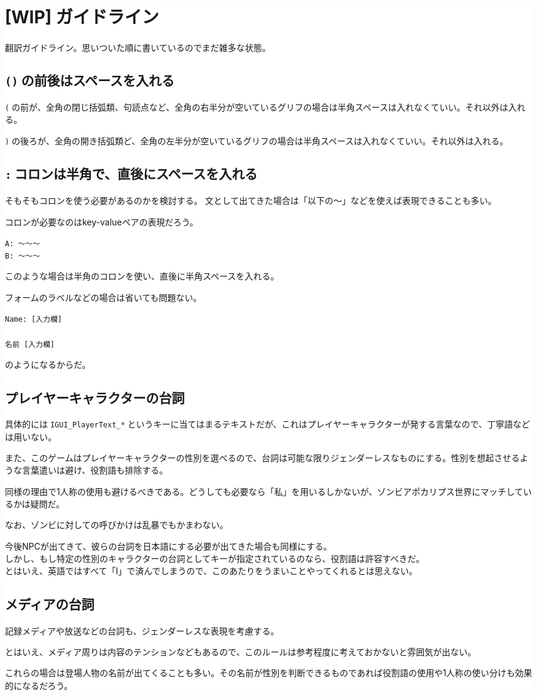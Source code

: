 # \[WIP\] ガイドライン

翻訳ガイドライン。思いついた順に書いているのでまだ雑多な状態。

## `()` の前後はスペースを入れる

`(` の前が、全角の閉じ括弧類、句読点など、全角の右半分が空いているグリフの場合は半角スペースは入れなくていい。それ以外は入れる。

`)` の後ろが、全角の開き括弧類ど、全角の左半分が空いているグリフの場合は半角スペースは入れなくていい。それ以外は入れる。

## `:` コロンは半角で、直後にスペースを入れる

そもそもコロンを使う必要があるのかを検討する。
文として出てきた場合は「以下の～」などを使えば表現できることも多い。

コロンが必要なのはkey-valueペアの表現だろう。

```text
A: ～～～
B: ～～～
```

このような場合は半角のコロンを使い、直後に半角スペースを入れる。

フォームのラベルなどの場合は省いても問題ない。

```text
Name: [入力欄]

名前 [入力欄]
```

のようになるからだ。

## プレイヤーキャラクターの台詞

具体的には `IGUI_PlayerText_*` というキーに当てはまるテキストだが、これはプレイヤーキャラクターが発する言葉なので、丁寧語などは用いない。

また、このゲームはプレイヤーキャラクターの性別を選べるので、台詞は可能な限りジェンダーレスなものにする。性別を想起させるような言葉遣いは避け、役割語も排除する。

同様の理由で1人称の使用も避けるべきである。どうしても必要なら「私」を用いるしかないが、ゾンビアポカリプス世界にマッチしているかは疑問だ。

なお、ゾンビに対しての呼びかけは乱暴でもかまわない。

今後NPCが出てきて、彼らの台詞を日本語にする必要が出てきた場合も同様にする。  
しかし、もし特定の性別のキャラクターの台詞としてキーが指定されているのなら、役割語は許容すべきだ。  
とはいえ、英語ではすべて「I」で済んでしまうので、このあたりをうまいことやってくれるとは思えない。

## メディアの台詞

記録メディアや放送などの台詞も、ジェンダーレスな表現を考慮する。

とはいえ、メディア周りは内容のテンションなどもあるので、このルールは参考程度に考えておかないと雰囲気が出ない。

これらの場合は登場人物の名前が出てくることも多い。その名前が性別を判断できるものであれば役割語の使用や1人称の使い分けも効果的になるだろう。
